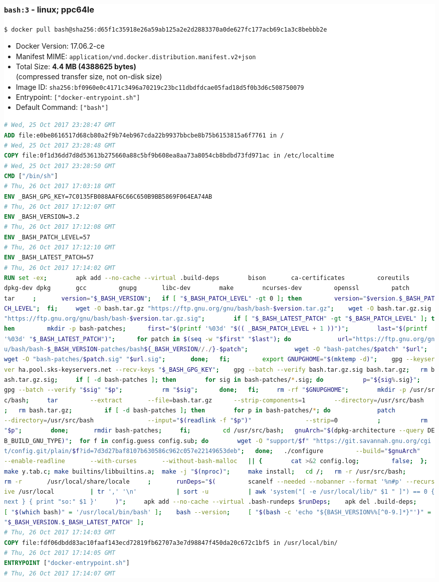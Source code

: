 ### `bash:3` - linux; ppc64le

```console
$ docker pull bash@sha256:d65f1c35918e26a59ab125a2e2d2883370a0de627fc177acb69c1a3c8bebbb2e
```

-	Docker Version: 17.06.2-ce
-	Manifest MIME: `application/vnd.docker.distribution.manifest.v2+json`
-	Total Size: **4.4 MB (4388625 bytes)**  
	(compressed transfer size, not on-disk size)
-	Image ID: `sha256:bf0960e0c4171c3496a70219c23bc11dbdfdcae05fad18d5f0b3d6c508750079`
-	Entrypoint: `["docker-entrypoint.sh"]`
-	Default Command: `["bash"]`

```dockerfile
# Wed, 25 Oct 2017 23:28:47 GMT
ADD file:e0be8616517d68cb80a2f9b74eb967cda22b9937bbcbe8b75b6153815a6f7761 in / 
# Wed, 25 Oct 2017 23:28:48 GMT
COPY file:0f1d36dd7d8d53613b275660a88c5bf9b608ea8aa73a8054cb8bdbd73fd971ac in /etc/localtime 
# Wed, 25 Oct 2017 23:28:50 GMT
CMD ["/bin/sh"]
# Thu, 26 Oct 2017 17:03:18 GMT
ENV _BASH_GPG_KEY=7C0135FB088AAF6C66C650B9BB5869F064EA74AB
# Thu, 26 Oct 2017 17:12:07 GMT
ENV _BASH_VERSION=3.2
# Thu, 26 Oct 2017 17:12:08 GMT
ENV _BASH_PATCH_LEVEL=57
# Thu, 26 Oct 2017 17:12:10 GMT
ENV _BASH_LATEST_PATCH=57
# Thu, 26 Oct 2017 17:14:02 GMT
RUN set -ex; 		apk add --no-cache --virtual .build-deps 		bison 		ca-certificates 		coreutils 		dpkg-dev dpkg 		gcc 		gnupg 		libc-dev 		make 		ncurses-dev 		openssl 		patch 		tar 	; 		version="$_BASH_VERSION"; 	if [ "$_BASH_PATCH_LEVEL" -gt 0 ]; then 		version="$version.$_BASH_PATCH_LEVEL"; 	fi; 	wget -O bash.tar.gz "https://ftp.gnu.org/gnu/bash/bash-$version.tar.gz"; 	wget -O bash.tar.gz.sig "https://ftp.gnu.org/gnu/bash/bash-$version.tar.gz.sig"; 		if [ "$_BASH_LATEST_PATCH" -gt "$_BASH_PATCH_LEVEL" ]; then 		mkdir -p bash-patches; 		first="$(printf '%03d' "$(( _BASH_PATCH_LEVEL + 1 ))")"; 		last="$(printf '%03d' "$_BASH_LATEST_PATCH")"; 		for patch in $(seq -w "$first" "$last"); do 			url="https://ftp.gnu.org/gnu/bash/bash-$_BASH_VERSION-patches/bash${_BASH_VERSION//./}-$patch"; 			wget -O "bash-patches/$patch" "$url"; 			wget -O "bash-patches/$patch.sig" "$url.sig"; 		done; 	fi; 		export GNUPGHOME="$(mktemp -d)"; 	gpg --keyserver ha.pool.sks-keyservers.net --recv-keys "$_BASH_GPG_KEY"; 	gpg --batch --verify bash.tar.gz.sig bash.tar.gz; 	rm bash.tar.gz.sig; 	if [ -d bash-patches ]; then 		for sig in bash-patches/*.sig; do 			p="${sig%.sig}"; 			gpg --batch --verify "$sig" "$p"; 			rm "$sig"; 		done; 	fi; 	rm -rf "$GNUPGHOME"; 		mkdir -p /usr/src/bash; 	tar 		--extract 		--file=bash.tar.gz 		--strip-components=1 		--directory=/usr/src/bash 	; 	rm bash.tar.gz; 		if [ -d bash-patches ]; then 		for p in bash-patches/*; do 			patch 				--directory=/usr/src/bash 				--input="$(readlink -f "$p")" 				--strip=0 			; 			rm "$p"; 		done; 		rmdir bash-patches; 	fi; 		cd /usr/src/bash; 	gnuArch="$(dpkg-architecture --query DEB_BUILD_GNU_TYPE)"; 	for f in config.guess config.sub; do 		wget -O "support/$f" "https://git.savannah.gnu.org/cgit/config.git/plain/$f?id=7d3d27baf8107b630586c962c057e22149653deb"; 	done; 	./configure 		--build="$gnuArch" 		--enable-readline 		--with-curses 		--without-bash-malloc 	|| { 		cat >&2 config.log; 		false; 	}; 	make y.tab.c; make builtins/libbuiltins.a; 	make -j "$(nproc)"; 	make install; 	cd /; 	rm -r /usr/src/bash; 		rm -r 		/usr/local/share/locale 	; 		runDeps="$( 		scanelf --needed --nobanner --format '%n#p' --recursive /usr/local 			| tr ',' '\n' 			| sort -u 			| awk 'system("[ -e /usr/local/lib/" $1 " ]") == 0 { next } { print "so:" $1 }' 	)"; 	apk add --no-cache --virtual .bash-rundeps $runDeps; 	apk del .build-deps; 		[ "$(which bash)" = '/usr/local/bin/bash' ]; 	bash --version; 	[ "$(bash -c 'echo "${BASH_VERSION%%[^0-9.]*}"')" = "$_BASH_VERSION.$_BASH_LATEST_PATCH" ];
# Thu, 26 Oct 2017 17:14:03 GMT
COPY file:fdf06dbdd83ac10faaf143ecd72819fb62707a3e7d98847f450da20c672c1bf5 in /usr/local/bin/ 
# Thu, 26 Oct 2017 17:14:05 GMT
ENTRYPOINT ["docker-entrypoint.sh"]
# Thu, 26 Oct 2017 17:14:07 GMT
```